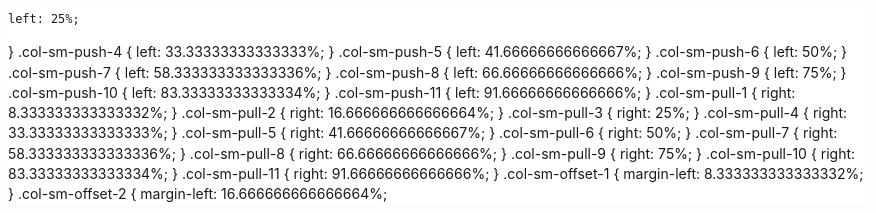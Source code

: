     left: 25%;
  }
  .col-sm-push-4 {
    left: 33.33333333333333%;
  }
  .col-sm-push-5 {
    left: 41.66666666666667%;
  }
  .col-sm-push-6 {
    left: 50%;
  }
  .col-sm-push-7 {
    left: 58.333333333333336%;
  }
  .col-sm-push-8 {
    left: 66.66666666666666%;
  }
  .col-sm-push-9 {
    left: 75%;
  }
  .col-sm-push-10 {
    left: 83.33333333333334%;
  }
  .col-sm-push-11 {
    left: 91.66666666666666%;
  }
  .col-sm-pull-1 {
    right: 8.333333333333332%;
  }
  .col-sm-pull-2 {
    right: 16.666666666666664%;
  }
  .col-sm-pull-3 {
    right: 25%;
  }
  .col-sm-pull-4 {
    right: 33.33333333333333%;
  }
  .col-sm-pull-5 {
    right: 41.66666666666667%;
  }
  .col-sm-pull-6 {
    right: 50%;
  }
  .col-sm-pull-7 {
    right: 58.333333333333336%;
  }
  .col-sm-pull-8 {
    right: 66.66666666666666%;
  }
  .col-sm-pull-9 {
    right: 75%;
  }
  .col-sm-pull-10 {
    right: 83.33333333333334%;
  }
  .col-sm-pull-11 {
    right: 91.66666666666666%;
  }
  .col-sm-offset-1 {
    margin-left: 8.333333333333332%;
  }
  .col-sm-offset-2 {
    margin-left: 16.666666666666664%;